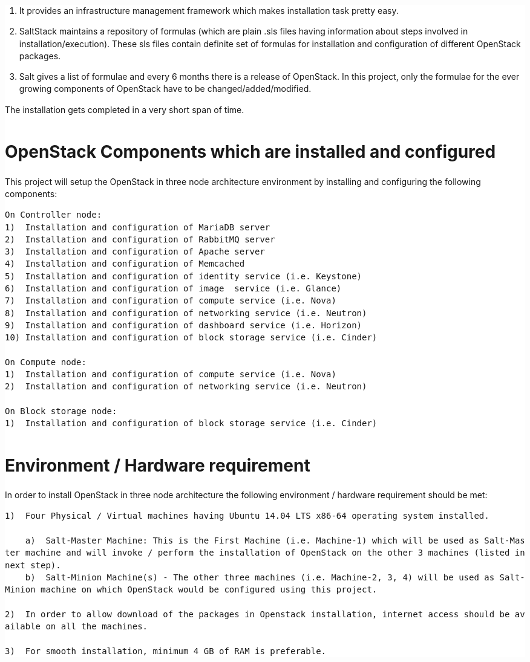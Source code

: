 1)	It provides an infrastructure management framework which makes installation task pretty easy.

2)	SaltStack maintains a repository of formulas (which are plain .sls files having information about steps involved in installation/execution). These sls files contain definite set of formulas for installation and configuration of different OpenStack packages.

3)	Salt gives a list of formulae and every 6 months there is a release of OpenStack. In this project, only the formulae for the ever growing components of OpenStack have to be changed/added/modified.

The installation gets completed in a very short span of time. 

OpenStack Components which are installed and configured
=======================================================
This project will setup the OpenStack in three node architecture environment by installing and configuring the following components:
<pre>
On Controller node:
1)	Installation and configuration of MariaDB server
2)	Installation and configuration of RabbitMQ server
3)	Installation and configuration of Apache server
4)	Installation and configuration of Memcached
5)	Installation and configuration of identity service (i.e. Keystone)
6)	Installation and configuration of image  service (i.e. Glance)
7)	Installation and configuration of compute service (i.e. Nova)
8)	Installation and configuration of networking service (i.e. Neutron)
9)	Installation and configuration of dashboard service (i.e. Horizon)
10)	Installation and configuration of block storage service (i.e. Cinder)

On Compute node:
1)	Installation and configuration of compute service (i.e. Nova)
2)	Installation and configuration of networking service (i.e. Neutron)

On Block storage node:
1)	Installation and configuration of block storage service (i.e. Cinder)
</pre>

Environment / Hardware requirement 
==================================

In order to install OpenStack in three node architecture the following environment / hardware requirement should be met:
<pre>
1)	Four Physical / Virtual machines having Ubuntu 14.04 LTS x86-64 operating system installed.

	a)	Salt-Master Machine: This is the First Machine (i.e. Machine-1) which will be used as Salt-Master machine and will invoke / perform the installation of OpenStack on the other 3 machines (listed in next step).
	b)	Salt-Minion Machine(s) - The other three machines (i.e. Machine-2, 3, 4) will be used as Salt-Minion machine on which OpenStack would be configured using this project.

2)	In order to allow download of the packages in Openstack installation, internet access should be available on all the machines.

3)	For smooth installation, minimum 4 GB of RAM is preferable.
</pre>
